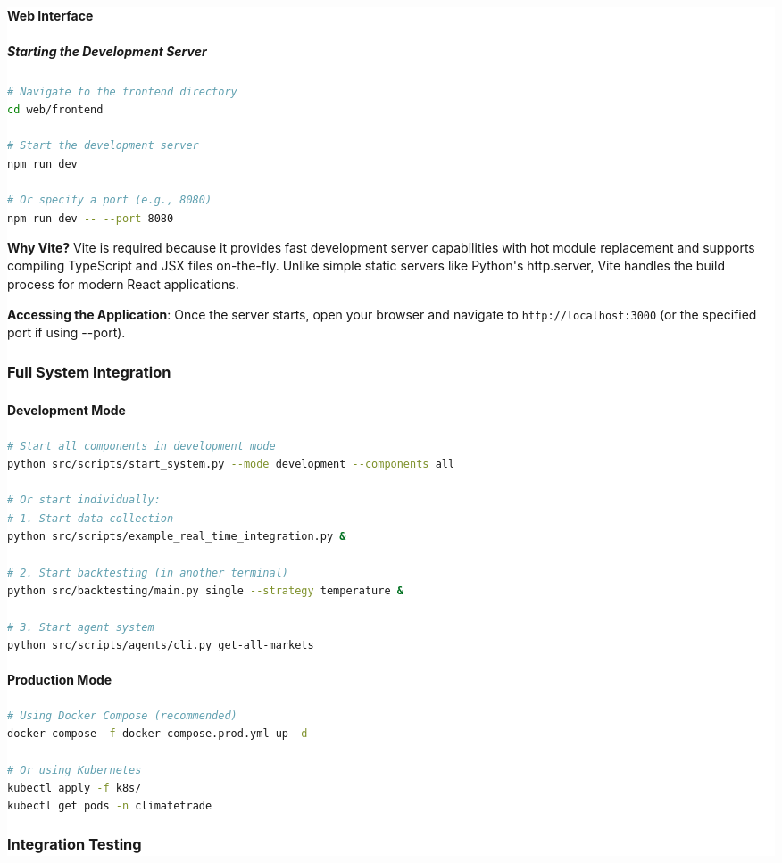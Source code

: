 #### Web Interface

##### Starting the Development Server

```bash
# Navigate to the frontend directory
cd web/frontend

# Start the development server
npm run dev

# Or specify a port (e.g., 8080)
npm run dev -- --port 8080
```

**Why Vite?** Vite is required because it provides fast development server capabilities with hot module replacement and supports compiling TypeScript and JSX files on-the-fly. Unlike simple static servers like Python's http.server, Vite handles the build process for modern React applications.

**Accessing the Application**: Once the server starts, open your browser and navigate to `http://localhost:3000` (or the specified port if using --port).

### Full System Integration

#### Development Mode

```bash
# Start all components in development mode
python src/scripts/start_system.py --mode development --components all

# Or start individually:
# 1. Start data collection
python src/scripts/example_real_time_integration.py &

# 2. Start backtesting (in another terminal)
python src/backtesting/main.py single --strategy temperature &

# 3. Start agent system
python src/scripts/agents/cli.py get-all-markets
```

#### Production Mode

```bash
# Using Docker Compose (recommended)
docker-compose -f docker-compose.prod.yml up -d

# Or using Kubernetes
kubectl apply -f k8s/
kubectl get pods -n climatetrade
```

### Integration Testing
